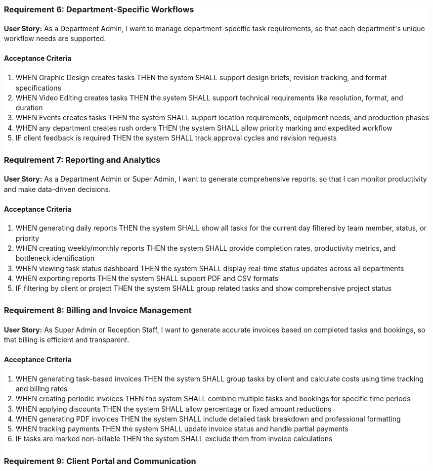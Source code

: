 ### Requirement 6: Department-Specific Workflows

**User Story:** As a Department Admin, I want to manage department-specific task requirements, so that each department's unique workflow needs are supported.

#### Acceptance Criteria

1. WHEN Graphic Design creates tasks THEN the system SHALL support design briefs, revision tracking, and format specifications
2. WHEN Video Editing creates tasks THEN the system SHALL support technical requirements like resolution, format, and duration
3. WHEN Events creates tasks THEN the system SHALL support location requirements, equipment needs, and production phases
4. WHEN any department creates rush orders THEN the system SHALL allow priority marking and expedited workflow
5. IF client feedback is required THEN the system SHALL track approval cycles and revision requests

### Requirement 7: Reporting and Analytics

**User Story:** As a Department Admin or Super Admin, I want to generate comprehensive reports, so that I can monitor productivity and make data-driven decisions.

#### Acceptance Criteria

1. WHEN generating daily reports THEN the system SHALL show all tasks for the current day filtered by team member, status, or priority
2. WHEN creating weekly/monthly reports THEN the system SHALL provide completion rates, productivity metrics, and bottleneck identification
3. WHEN viewing task status dashboard THEN the system SHALL display real-time status updates across all departments
4. WHEN exporting reports THEN the system SHALL support PDF and CSV formats
5. IF filtering by client or project THEN the system SHALL group related tasks and show comprehensive project status

### Requirement 8: Billing and Invoice Management

**User Story:** As Super Admin or Reception Staff, I want to generate accurate invoices based on completed tasks and bookings, so that billing is efficient and transparent.

#### Acceptance Criteria

1. WHEN generating task-based invoices THEN the system SHALL group tasks by client and calculate costs using time tracking and billing rates
2. WHEN creating periodic invoices THEN the system SHALL combine multiple tasks and bookings for specific time periods
3. WHEN applying discounts THEN the system SHALL allow percentage or fixed amount reductions
4. WHEN generating PDF invoices THEN the system SHALL include detailed task breakdown and professional formatting
5. WHEN tracking payments THEN the system SHALL update invoice status and handle partial payments
6. IF tasks are marked non-billable THEN the system SHALL exclude them from invoice calculations

### Requirement 9: Client Portal and Communication
